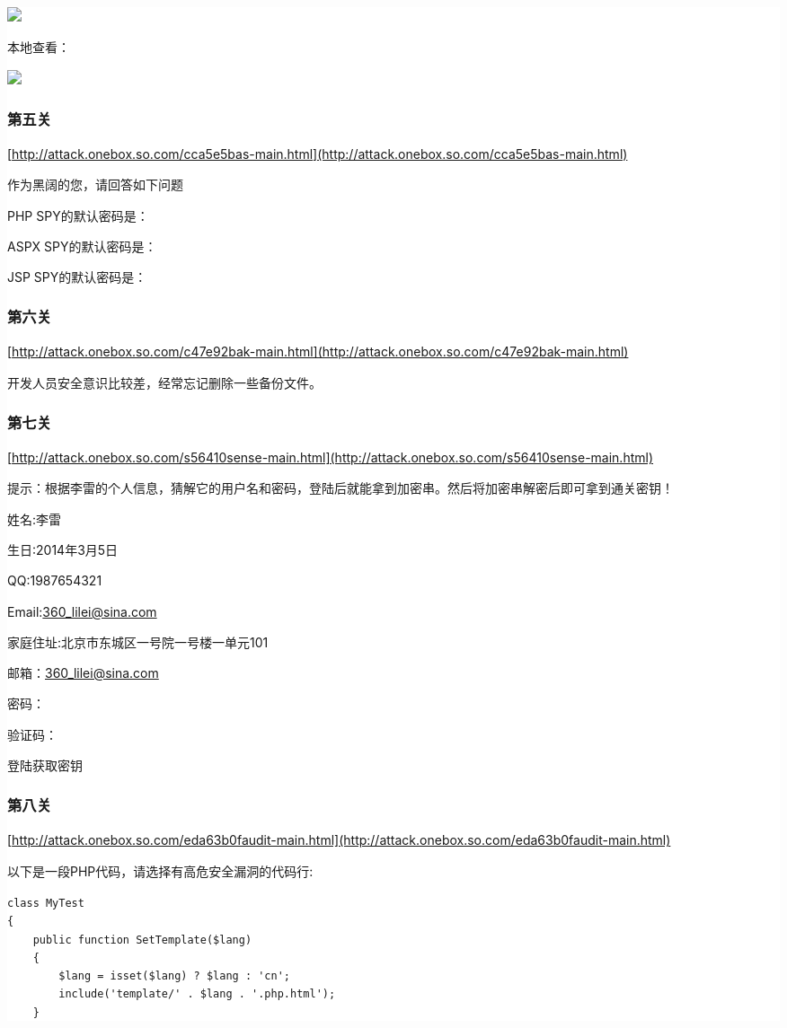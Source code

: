 ![](http://attack.onebox.so.com/Public/img/pic.jpg)

本地查看：

![](/attach/pic.jpg)

### 第五关

[http://attack.onebox.so.com/cca5e5bas-main.html](http://attack.onebox.so.com/cca5e5bas-main.html)

作为黑阔的您，请回答如下问题

PHP SPY的默认密码是：

ASPX SPY的默认密码是：

JSP SPY的默认密码是：

### 第六关

[http://attack.onebox.so.com/c47e92bak-main.html](http://attack.onebox.so.com/c47e92bak-main.html)

开发人员安全意识比较差，经常忘记删除一些备份文件。

### 第七关

[http://attack.onebox.so.com/s56410sense-main.html](http://attack.onebox.so.com/s56410sense-main.html)

提示：根据李雷的个人信息，猜解它的用户名和密码，登陆后就能拿到加密串。然后将加密串解密后即可拿到通关密钥！

姓名:李雷

生日:2014年3月5日

QQ:1987654321

Email:360_lilei@sina.com

家庭住址:北京市东城区一号院一号楼一单元101

邮箱：360_lilei@sina.com

密码：

验证码：

登陆获取密钥

### 第八关

[http://attack.onebox.so.com/eda63b0faudit-main.html](http://attack.onebox.so.com/eda63b0faudit-main.html)

以下是一段PHP代码，请选择有高危安全漏洞的代码行:

	class MyTest
	{
		public function SetTemplate($lang)
        {
            $lang = isset($lang) ? $lang : 'cn';
            include('template/' . $lang . '.php.html');
        }
	